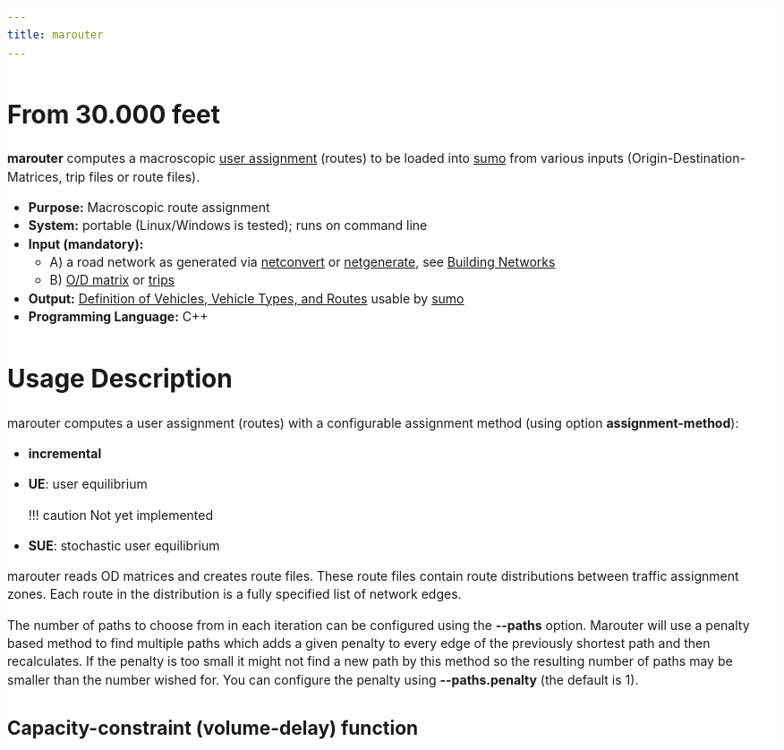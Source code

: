 ```yaml
---
title: marouter
---
```


# From 30.000 feet

**marouter** computes a macroscopic [user
assignment](Demand/Dynamic_User_Assignment.md#introduction)
(routes) to be loaded into [sumo](sumo.md) from various inputs
(Origin-Destination-Matrices, trip files or route files).

- **Purpose:** Macroscopic route assignment
- **System:** portable (Linux/Windows is tested); runs on command line
- **Input (mandatory):**
  - A) a road network as generated via
      [netconvert](netconvert.md) or
      [netgenerate](netgenerate.md), see [Building
      Networks](index.md#network_building)
  - B) [O/D matrix](Demand/Importing_O/D_Matrices.md#describing_the_matrix_cells) or [trips](Demand/Shortest_or_Optimal_Path_Routing.md#trip_definitions)
- **Output:** [Definition of Vehicles, Vehicle Types, and
  Routes](Definition_of_Vehicles,_Vehicle_Types,_and_Routes.md)
  usable by [sumo](sumo.md)
- **Programming Language:** C++

# Usage Description

marouter computes a user assignment (routes) with a configurable
assignment method (using option **assignment-method**):

- **incremental**
- **UE**: user equilibrium

  !!! caution
      Not yet implemented

- **SUE**: stochastic user equilibrium

marouter reads OD matrices and creates route files. These route files
contain route distributions between traffic assignment zones. Each route
in the distribution is a fully specified list of network edges.

The number of paths to choose from in each iteration can be configured using
the **--paths** option. Marouter will use a penalty based method to find multiple paths
which adds a given penalty to every edge of the previously shortest path and then
recalculates. If the penalty is too small it might not find a new path by this method
so the resulting number of paths may be smaller than the number wished for.
You can configure the penalty using **--paths.penalty** (the default is 1).

## Capacity-constraint (volume-delay) function
